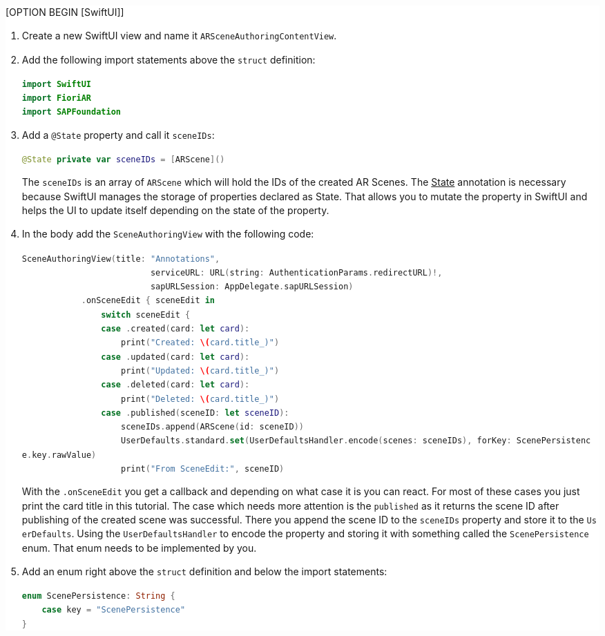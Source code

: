 [OPTION BEGIN [SwiftUI]]

1. Create a new SwiftUI view and name it `ARSceneAuthoringContentView`.

2. Add the following import statements above the `struct` definition:

    ```Swift
    import SwiftUI
    import FioriAR
    import SAPFoundation
    ```

3. Add a `@State` property and call it `sceneIDs`:

    ```Swift
    @State private var sceneIDs = [ARScene]()
    ```

    The `sceneIDs` is an array of `ARScene` which will hold the IDs of the created AR Scenes. The [State](https://developer.apple.com/documentation/swiftui/state) annotation is necessary because SwiftUI manages the storage of properties declared as State. That allows you to mutate the property in SwiftUI and helps the UI to update itself depending on the state of the property.

4. In the body add the `SceneAuthoringView` with the following code:

    ```Swift
    SceneAuthoringView(title: "Annotations",
                              serviceURL: URL(string: AuthenticationParams.redirectURL)!,
                              sapURLSession: AppDelegate.sapURLSession)
                .onSceneEdit { sceneEdit in
                    switch sceneEdit {
                    case .created(card: let card):
                        print("Created: \(card.title_)")
                    case .updated(card: let card):
                        print("Updated: \(card.title_)")
                    case .deleted(card: let card):
                        print("Deleted: \(card.title_)")
                    case .published(sceneID: let sceneID):
                        sceneIDs.append(ARScene(id: sceneID))
                        UserDefaults.standard.set(UserDefaultsHandler.encode(scenes: sceneIDs), forKey: ScenePersistence.key.rawValue)
                        print("From SceneEdit:", sceneID)
    ```

    With the `.onSceneEdit` you get a callback and depending on what case it is you can react. For most of these cases you just print the card title in this tutorial. The case which needs more attention is the `published` as it returns the scene ID after publishing of the created scene was successful. There you append the scene ID to the `sceneIDs` property and store it to the `UserDefaults`. Using the `UserDefaultsHandler` to encode the property and storing it with something called the `ScenePersistence` enum. That enum needs to be implemented by you.

5. Add an enum right above the `struct` definition and below the import statements:

    ```Swift
    enum ScenePersistence: String {
        case key = "ScenePersistence"
    }
    ```
